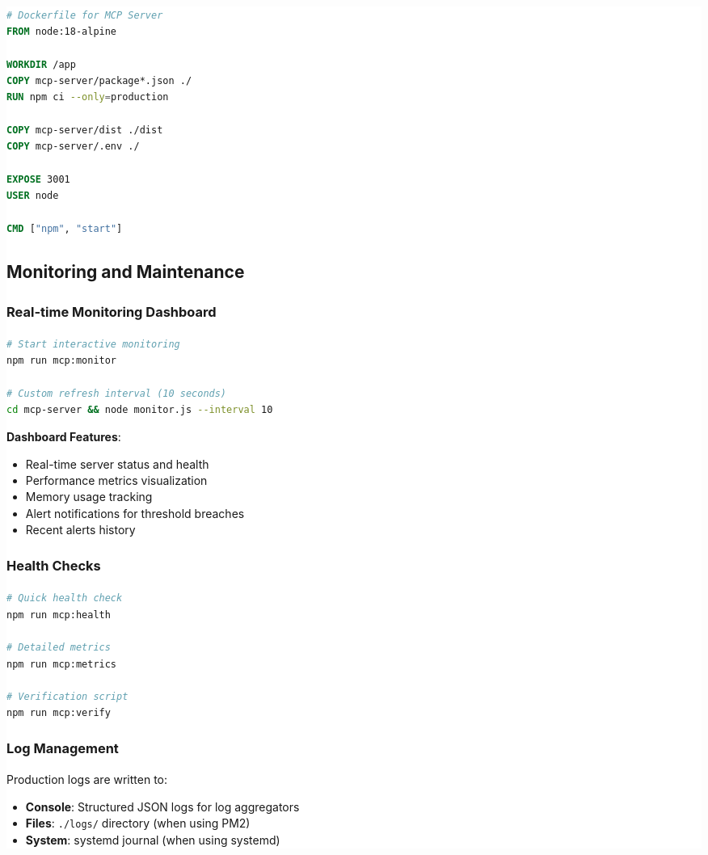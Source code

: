 ```dockerfile
# Dockerfile for MCP Server
FROM node:18-alpine

WORKDIR /app
COPY mcp-server/package*.json ./
RUN npm ci --only=production

COPY mcp-server/dist ./dist
COPY mcp-server/.env ./

EXPOSE 3001
USER node

CMD ["npm", "start"]
```

## Monitoring and Maintenance

### Real-time Monitoring Dashboard

```bash
# Start interactive monitoring
npm run mcp:monitor

# Custom refresh interval (10 seconds)
cd mcp-server && node monitor.js --interval 10
```

**Dashboard Features**:
- Real-time server status and health
- Performance metrics visualization
- Memory usage tracking
- Alert notifications for threshold breaches
- Recent alerts history

### Health Checks

```bash
# Quick health check
npm run mcp:health

# Detailed metrics
npm run mcp:metrics

# Verification script
npm run mcp:verify
```

### Log Management

Production logs are written to:
- **Console**: Structured JSON logs for log aggregators
- **Files**: `./logs/` directory (when using PM2)
- **System**: systemd journal (when using systemd)
